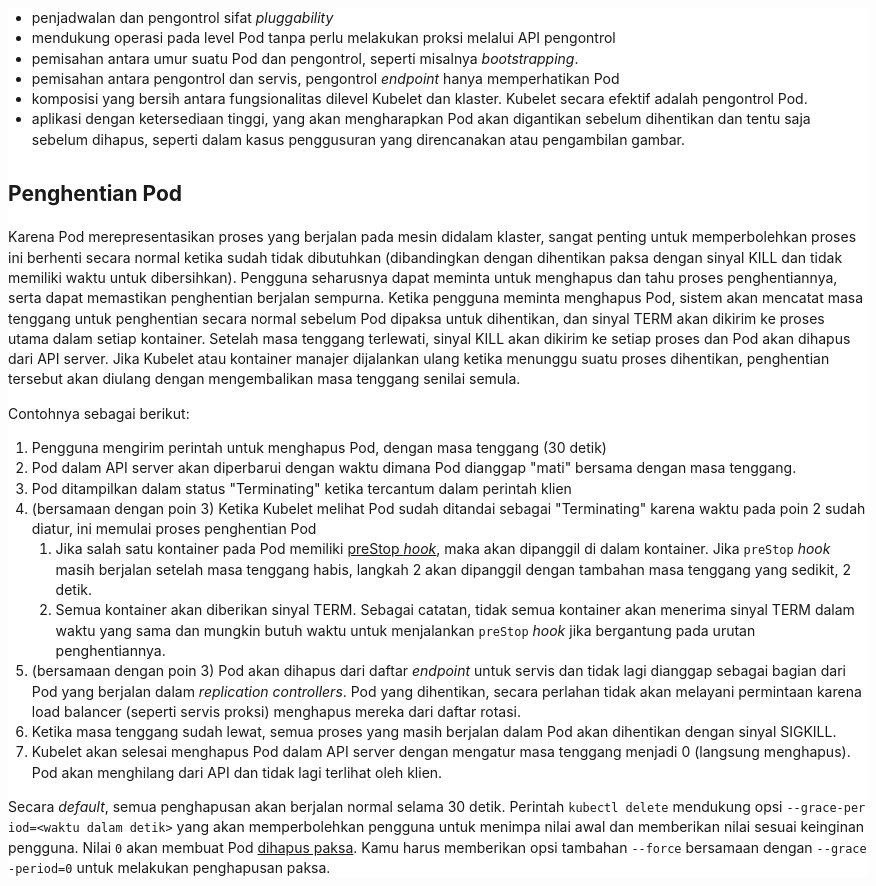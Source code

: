 * penjadwalan dan pengontrol sifat _pluggability_
* mendukung operasi pada level Pod tanpa perlu melakukan proksi melalui API pengontrol
* pemisahan antara umur suatu Pod dan pengontrol, seperti misalnya _bootstrapping_.
* pemisahan antara pengontrol dan servis, pengontrol _endpoint_ hanya memperhatikan Pod
* komposisi yang bersih antara fungsionalitas dilevel Kubelet dan klaster. Kubelet 
  secara efektif adalah pengontrol Pod.
* aplikasi dengan ketersediaan tinggi, yang akan mengharapkan Pod akan digantikan 
  sebelum dihentikan dan tentu saja sebelum dihapus, seperti dalam kasus penggusuran 
  yang direncanakan atau pengambilan gambar.

## Penghentian Pod

Karena Pod merepresentasikan proses yang berjalan pada mesin didalam klaster, sangat 
penting untuk memperbolehkan proses ini berhenti secara normal ketika sudah tidak 
dibutuhkan (dibandingkan dengan dihentikan paksa dengan sinyal KILL dan tidak memiliki
waktu untuk dibersihkan). Pengguna seharusnya dapat meminta untuk menghapus dan tahu
proses penghentiannya, serta dapat memastikan penghentian berjalan sempurna. Ketika 
pengguna meminta menghapus Pod, sistem akan mencatat masa tenggang untuk penghentian
secara normal sebelum Pod dipaksa untuk dihentikan, dan sinyal TERM akan dikirim ke
proses utama dalam setiap kontainer. Setelah masa tenggang terlewati, sinyal KILL 
akan dikirim ke setiap proses dan Pod akan dihapus dari API server. Jika Kubelet 
atau kontainer manajer dijalankan ulang ketika menunggu suatu proses dihentikan,
penghentian tersebut akan diulang dengan mengembalikan masa tenggang senilai semula.

Contohnya sebagai berikut:

1. Pengguna mengirim perintah untuk menghapus Pod, dengan masa tenggang (30 detik)
1. Pod dalam API server akan diperbarui dengan waktu dimana Pod dianggap "mati"
bersama dengan masa tenggang.
1. Pod ditampilkan dalam status "Terminating" ketika tercantum dalam perintah klien
1. (bersamaan dengan poin 3) Ketika Kubelet melihat Pod sudah ditandai sebagai 
"Terminating" karena waktu pada poin 2 sudah diatur, ini memulai proses penghentian Pod
	1. Jika salah satu kontainer pada Pod memiliki 
	[preStop _hook_](/docs/concepts/containers/container-lifecycle-hooks/#hook-details), 
	maka akan dipanggil di dalam kontainer. Jika `preStop` _hook_ masih berjalan
	setelah masa tenggang habis, langkah 2 akan dipanggil dengan tambahan masa tenggang
	yang sedikit, 2 detik.
	1. Semua kontainer akan diberikan sinyal TERM. Sebagai catatan, tidak semua kontainer 
	akan menerima sinyal TERM dalam waktu yang sama dan mungkin butuh waktu untuk 
	menjalankan `preStop` _hook_ jika bergantung pada urutan penghentiannya.
1. (bersamaan dengan poin 3) Pod akan dihapus dari daftar _endpoint_ untuk servis dan 
tidak lagi dianggap sebagai bagian dari Pod yang berjalan dalam _replication controllers_.
Pod yang dihentikan, secara perlahan tidak akan melayani permintaan karena load balancer 
(seperti servis proksi) menghapus mereka dari daftar rotasi.
1. Ketika masa tenggang sudah lewat, semua proses yang masih berjalan dalam Pod
akan dihentikan dengan sinyal SIGKILL.
1. Kubelet akan selesai menghapus Pod dalam API server dengan mengatur masa tenggang
menjadi 0 (langsung menghapus). Pod akan menghilang dari API dan tidak lagi terlihat
oleh klien.

Secara _default_, semua penghapusan akan berjalan normal selama 30 detik. Perintah
`kubectl delete` mendukung opsi `--grace-period=<waktu dalam detik>` yang akan
memperbolehkan pengguna untuk menimpa nilai awal dan memberikan nilai sesuai keinginan
pengguna. Nilai `0` akan membuat Pod
[dihapus paksa](/docs/concepts/workloads/pods/pod/#force-deletion-of-pods).
Kamu harus memberikan opsi tambahan `--force` bersamaan dengan `--grace-period=0`
untuk melakukan penghapusan paksa.
